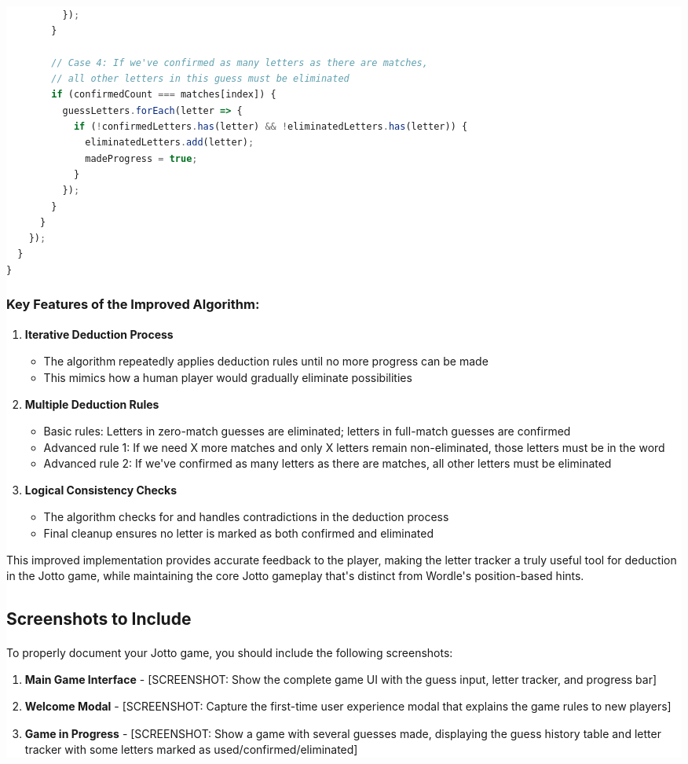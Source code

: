 ```javascript
          });
        }
        
        // Case 4: If we've confirmed as many letters as there are matches,
        // all other letters in this guess must be eliminated
        if (confirmedCount === matches[index]) {
          guessLetters.forEach(letter => {
            if (!confirmedLetters.has(letter) && !eliminatedLetters.has(letter)) {
              eliminatedLetters.add(letter);
              madeProgress = true;
            }
          });
        }
      }
    });
  }
}
```

### Key Features of the Improved Algorithm:

1. **Iterative Deduction Process**
   - The algorithm repeatedly applies deduction rules until no more progress can be made
   - This mimics how a human player would gradually eliminate possibilities

2. **Multiple Deduction Rules**
   - Basic rules: Letters in zero-match guesses are eliminated; letters in full-match guesses are confirmed
   - Advanced rule 1: If we need X more matches and only X letters remain non-eliminated, those letters must be in the word
   - Advanced rule 2: If we've confirmed as many letters as there are matches, all other letters must be eliminated

3. **Logical Consistency Checks**
   - The algorithm checks for and handles contradictions in the deduction process
   - Final cleanup ensures no letter is marked as both confirmed and eliminated

This improved implementation provides accurate feedback to the player, making the letter tracker a truly useful tool for deduction in the Jotto game, while maintaining the core Jotto gameplay that's distinct from Wordle's position-based hints.

## Screenshots to Include

To properly document your Jotto game, you should include the following screenshots:

1. **Main Game Interface** - [SCREENSHOT: Show the complete game UI with the guess input, letter tracker, and progress bar]

2. **Welcome Modal** - [SCREENSHOT: Capture the first-time user experience modal that explains the game rules to new players]

3. **Game in Progress** - [SCREENSHOT: Show a game with several guesses made, displaying the guess history table and letter tracker with some letters marked as used/confirmed/eliminated]
